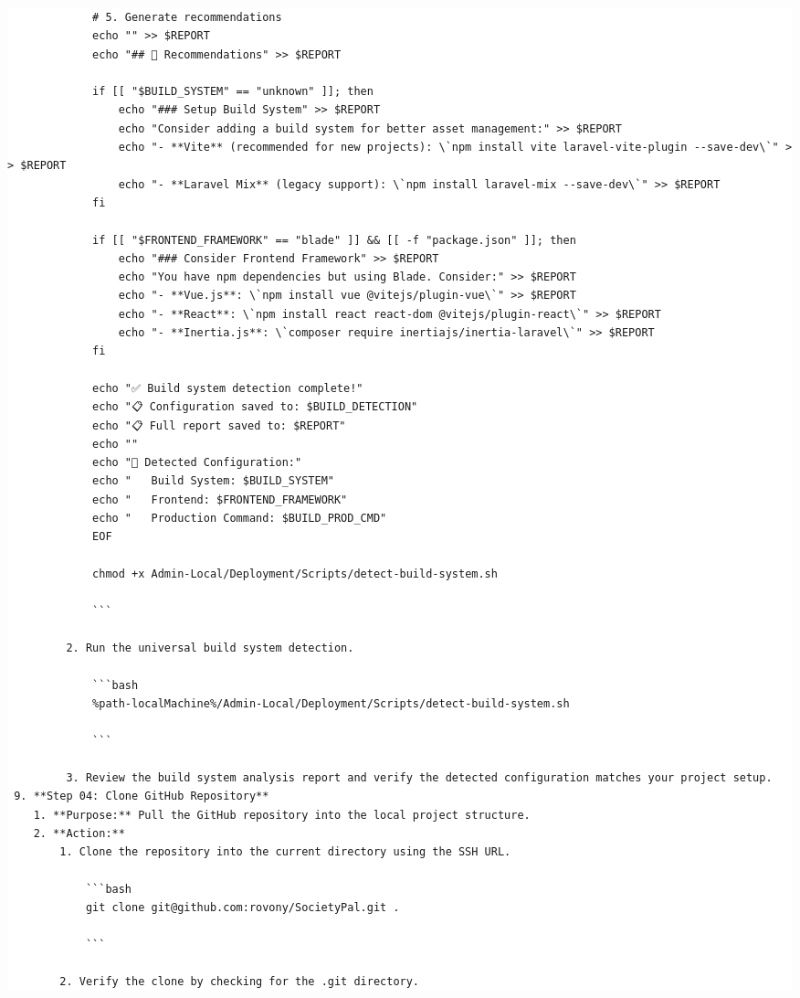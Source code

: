                  # 5. Generate recommendations
                 echo "" >> $REPORT
                 echo "## 🎯 Recommendations" >> $REPORT
                 
                 if [[ "$BUILD_SYSTEM" == "unknown" ]]; then
                     echo "### Setup Build System" >> $REPORT
                     echo "Consider adding a build system for better asset management:" >> $REPORT
                     echo "- **Vite** (recommended for new projects): \`npm install vite laravel-vite-plugin --save-dev\`" >> $REPORT
                     echo "- **Laravel Mix** (legacy support): \`npm install laravel-mix --save-dev\`" >> $REPORT
                 fi
                 
                 if [[ "$FRONTEND_FRAMEWORK" == "blade" ]] && [[ -f "package.json" ]]; then
                     echo "### Consider Frontend Framework" >> $REPORT
                     echo "You have npm dependencies but using Blade. Consider:" >> $REPORT
                     echo "- **Vue.js**: \`npm install vue @vitejs/plugin-vue\`" >> $REPORT
                     echo "- **React**: \`npm install react react-dom @vitejs/plugin-react\`" >> $REPORT
                     echo "- **Inertia.js**: \`composer require inertiajs/inertia-laravel\`" >> $REPORT
                 fi
                 
                 echo "✅ Build system detection complete!"
                 echo "📋 Configuration saved to: $BUILD_DETECTION"
                 echo "📋 Full report saved to: $REPORT"
                 echo ""
                 echo "🔧 Detected Configuration:"
                 echo "   Build System: $BUILD_SYSTEM"
                 echo "   Frontend: $FRONTEND_FRAMEWORK"
                 echo "   Production Command: $BUILD_PROD_CMD"
                 EOF
                 
                 chmod +x Admin-Local/Deployment/Scripts/detect-build-system.sh
                 
                 ```
                 
             2. Run the universal build system detection.
                 
                 ```bash
                 %path-localMachine%/Admin-Local/Deployment/Scripts/detect-build-system.sh
                 
                 ```
                 
             3. Review the build system analysis report and verify the detected configuration matches your project setup.
     9. **Step 04: Clone GitHub Repository**
        1. **Purpose:** Pull the GitHub repository into the local project structure.
        2. **Action:**
            1. Clone the repository into the current directory using the SSH URL.
                
                ```bash
                git clone git@github.com:rovony/SocietyPal.git .
                
                ```
                
            2. Verify the clone by checking for the .git directory.
                